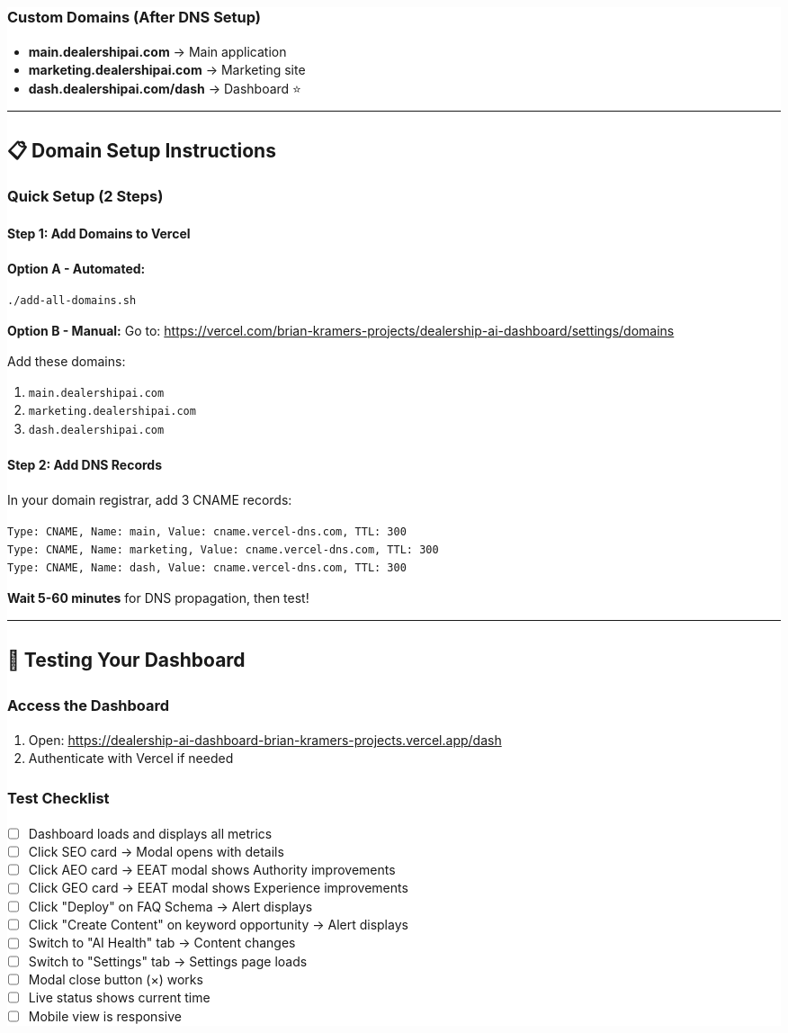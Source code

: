 ### Custom Domains (After DNS Setup)
- **main.dealershipai.com** → Main application
- **marketing.dealershipai.com** → Marketing site
- **dash.dealershipai.com/dash** → Dashboard ⭐

---

## 📋 Domain Setup Instructions

### Quick Setup (2 Steps)

#### Step 1: Add Domains to Vercel
**Option A - Automated:**
```bash
./add-all-domains.sh
```

**Option B - Manual:**
Go to: https://vercel.com/brian-kramers-projects/dealership-ai-dashboard/settings/domains

Add these domains:
1. `main.dealershipai.com`
2. `marketing.dealershipai.com`
3. `dash.dealershipai.com`

#### Step 2: Add DNS Records
In your domain registrar, add 3 CNAME records:

```
Type: CNAME, Name: main, Value: cname.vercel-dns.com, TTL: 300
Type: CNAME, Name: marketing, Value: cname.vercel-dns.com, TTL: 300
Type: CNAME, Name: dash, Value: cname.vercel-dns.com, TTL: 300
```

**Wait 5-60 minutes** for DNS propagation, then test!

---

## 🧪 Testing Your Dashboard

### Access the Dashboard
1. Open: https://dealership-ai-dashboard-brian-kramers-projects.vercel.app/dash
2. Authenticate with Vercel if needed

### Test Checklist
- [ ] Dashboard loads and displays all metrics
- [ ] Click SEO card → Modal opens with details
- [ ] Click AEO card → EEAT modal shows Authority improvements
- [ ] Click GEO card → EEAT modal shows Experience improvements
- [ ] Click "Deploy" on FAQ Schema → Alert displays
- [ ] Click "Create Content" on keyword opportunity → Alert displays
- [ ] Switch to "AI Health" tab → Content changes
- [ ] Switch to "Settings" tab → Settings page loads
- [ ] Modal close button (×) works
- [ ] Live status shows current time
- [ ] Mobile view is responsive
